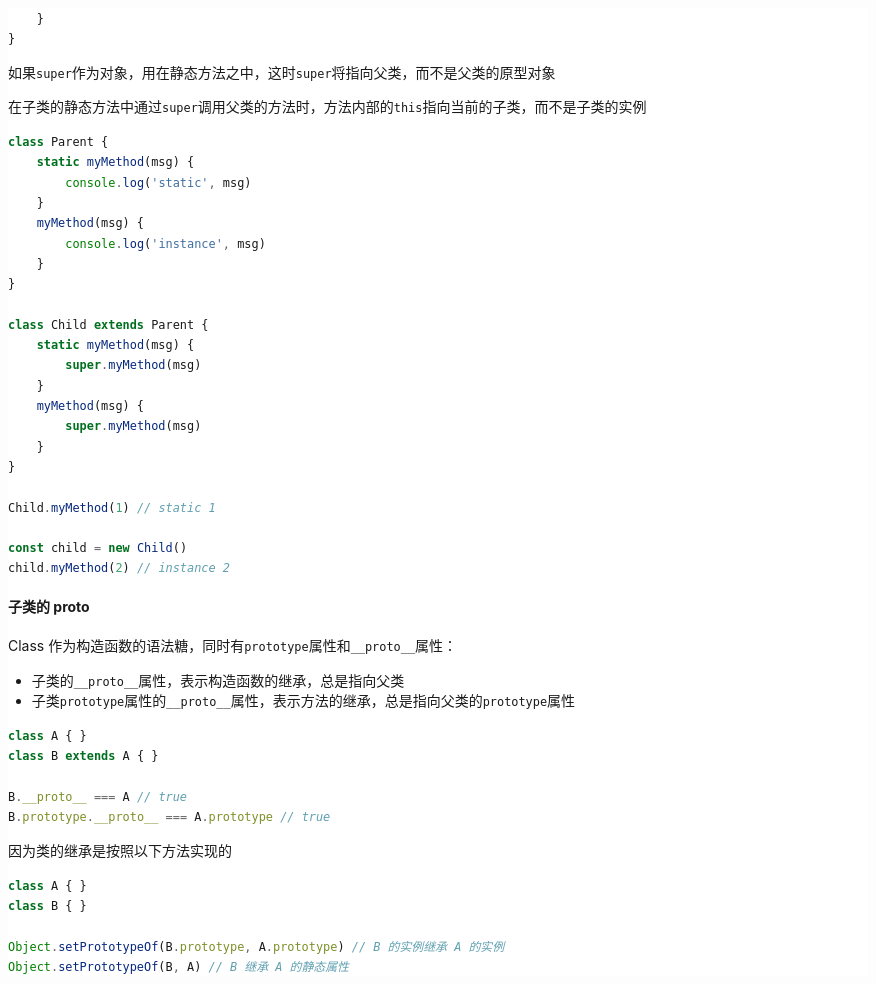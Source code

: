 ```js
    }
}
```

如果`super`作为对象，用在静态方法之中，这时`super`将指向父类，而不是父类的原型对象

在子类的静态方法中通过`super`调用父类的方法时，方法内部的`this`指向当前的子类，而不是子类的实例

```js
class Parent {
    static myMethod(msg) {
        console.log('static', msg)
    }
    myMethod(msg) {
        console.log('instance', msg)
    }
}

class Child extends Parent {
    static myMethod(msg) {
        super.myMethod(msg)
    }
    myMethod(msg) {
        super.myMethod(msg)
    }
}

Child.myMethod(1) // static 1

const child = new Child()
child.myMethod(2) // instance 2
```



#### 子类的 proto

Class 作为构造函数的语法糖，同时有`prototype`属性和`__proto__`属性：

+ 子类的`__proto__`属性，表示构造函数的继承，总是指向父类
+ 子类`prototype`属性的`__proto__`属性，表示方法的继承，总是指向父类的`prototype`属性

```js
class A { }
class B extends A { }

B.__proto__ === A // true
B.prototype.__proto__ === A.prototype // true
```

因为类的继承是按照以下方法实现的

```js
class A { }
class B { }

Object.setPrototypeOf(B.prototype, A.prototype) // B 的实例继承 A 的实例
Object.setPrototypeOf(B, A) // B 继承 A 的静态属性
```
